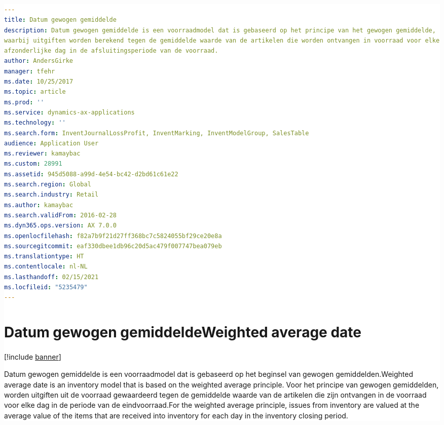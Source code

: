 ```yaml
---
title: Datum gewogen gemiddelde
description: Datum gewogen gemiddelde is een voorraadmodel dat is gebaseerd op het principe van het gewogen gemiddelde, waarbij uitgiften worden berekend tegen de gemiddelde waarde van de artikelen die worden ontvangen in voorraad voor elke afzonderlijke dag in de afsluitingsperiode van de voorraad.
author: AndersGirke
manager: tfehr
ms.date: 10/25/2017
ms.topic: article
ms.prod: ''
ms.service: dynamics-ax-applications
ms.technology: ''
ms.search.form: InventJournalLossProfit, InventMarking, InventModelGroup, SalesTable
audience: Application User
ms.reviewer: kamaybac
ms.custom: 28991
ms.assetid: 945d5088-a99d-4e54-bc42-d2bd61c61e22
ms.search.region: Global
ms.search.industry: Retail
ms.author: kamaybac
ms.search.validFrom: 2016-02-28
ms.dyn365.ops.version: AX 7.0.0
ms.openlocfilehash: f82a7b9f21d27ff368bc7c5824055bf29ce20e8a
ms.sourcegitcommit: eaf330dbee1db96c20d5ac479f007747bea079eb
ms.translationtype: HT
ms.contentlocale: nl-NL
ms.lasthandoff: 02/15/2021
ms.locfileid: "5235479"
---
```

# <a name="weighted-average-date"></a><span data-ttu-id="83c4a-103">Datum gewogen gemiddelde</span><span class="sxs-lookup"><span data-stu-id="83c4a-103">Weighted average date</span></span>

[!include [banner](../includes/banner.md)]

<span data-ttu-id="83c4a-104">Datum gewogen gemiddelde is een voorraadmodel dat is gebaseerd op het beginsel van gewogen gemiddelden.</span><span class="sxs-lookup"><span data-stu-id="83c4a-104">Weighted average date is an inventory model that is based on the weighted average principle.</span></span> <span data-ttu-id="83c4a-105">Voor het principe van gewogen gemiddelden, worden uitgiften uit de voorraad gewaardeerd tegen de gemiddelde waarde van de artikelen die zijn ontvangen in de voorraad voor elke dag in de periode van de eindvoorraad.</span><span class="sxs-lookup"><span data-stu-id="83c4a-105">For the weighted average principle, issues from inventory are valued at the average value of the items that are received into inventory for each day in the inventory closing period.</span></span> 

